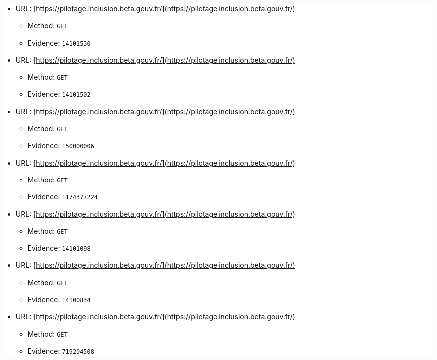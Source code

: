   
  
  
* URL: [https://pilotage.inclusion.beta.gouv.fr/](https://pilotage.inclusion.beta.gouv.fr/)
  
  
  * Method: `GET`
  
  
  * Evidence: `14101530`
  
  
  
  
* URL: [https://pilotage.inclusion.beta.gouv.fr/](https://pilotage.inclusion.beta.gouv.fr/)
  
  
  * Method: `GET`
  
  
  * Evidence: `14101502`
  
  
  
  
* URL: [https://pilotage.inclusion.beta.gouv.fr/](https://pilotage.inclusion.beta.gouv.fr/)
  
  
  * Method: `GET`
  
  
  * Evidence: `150000006`
  
  
  
  
* URL: [https://pilotage.inclusion.beta.gouv.fr/](https://pilotage.inclusion.beta.gouv.fr/)
  
  
  * Method: `GET`
  
  
  * Evidence: `1174377224`
  
  
  
  
* URL: [https://pilotage.inclusion.beta.gouv.fr/](https://pilotage.inclusion.beta.gouv.fr/)
  
  
  * Method: `GET`
  
  
  * Evidence: `14101098`
  
  
  
  
* URL: [https://pilotage.inclusion.beta.gouv.fr/](https://pilotage.inclusion.beta.gouv.fr/)
  
  
  * Method: `GET`
  
  
  * Evidence: `14100834`
  
  
  
  
* URL: [https://pilotage.inclusion.beta.gouv.fr/](https://pilotage.inclusion.beta.gouv.fr/)
  
  
  * Method: `GET`
  
  
  * Evidence: `719204508`
  